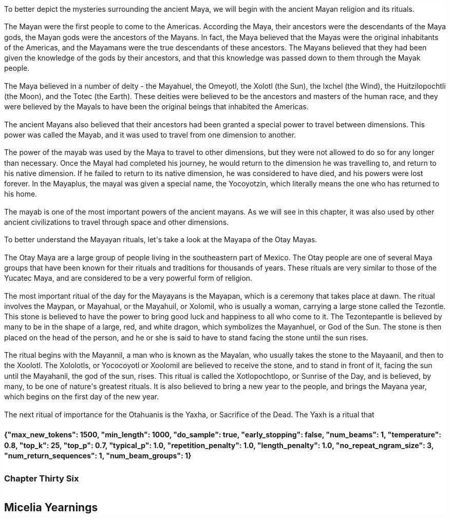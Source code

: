 To better depict the mysteries surrounding the ancient Maya, we will begin with the ancient Mayan religion and its rituals.

The Mayan were the first people to come to the Americas. According the Maya, their ancestors were the descendants of the Maya gods, the Mayan gods were the ancestors of the Mayans. In fact, the Maya believed that the Mayas were the original inhabitants of the Americas, and the Mayamans were the true descendants of these ancestors. The Mayans believed that they had been given the knowledge of the gods by their ancestors, and that this knowledge was passed down to them through the Mayak people.

The Maya believed in a number of deity - the Mayahuel, the Omeyotl, the Xolotl (the Sun), the Ixchel (the Wind), the Huitzilopochtli (the Moon), and the Totec (the Earth). These deities were believed to be the ancestors and masters of the human race, and they were believed by the Mayals to have been the original beings that inhabited the Americas.

The ancient Mayans also believed that their ancestors had been granted a special power to travel between dimensions. This power was called the Mayab, and it was used to travel from one dimension to another.

The power of the mayab was used by the Maya to travel to other dimensions, but they were not allowed to do so for any longer than necessary. Once the Mayal had completed his journey, he would return to the dimension he was travelling to, and return to his native dimension. If he failed to return to its native dimension, he was considered to have died, and his powers were lost forever. In the Mayaplus, the mayal was given a special name, the Yocoyotzin, which literally means the one who has returned to his home.

The mayab is one of the most important powers of the ancient mayans. As we will see in this chapter, it was also used by other ancient civilizations to travel through space and other dimensions.

To better understand the Mayayan rituals, let's take a look at the Mayapa of the Otay Mayas.

The Otay Maya are a large group of people living in the southeastern part of Mexico. The Otay people are one of several Maya groups that have been known for their rituals and traditions for thousands of years. These rituals are very similar to those of the Yucatec Maya, and are considered to be a very powerful form of religion.

The most important ritual of the day for the Mayayans is the Mayapan, which is a ceremony that takes place at dawn. The ritual involves the Maypan, or Mayahual, or the Mayahuil, or Xolomil, who is usually a woman, carrying a large stone called the Tezontle. This stone is believed to have the power to bring good luck and happiness to all who come to it. The Tezontepantle is believed by many to be in the shape of a large, red, and white dragon, which symbolizes the Mayanhuel, or God of the Sun. The stone is then placed on the head of the person, and he or she is said to have to stand facing the stone until the sun rises.

The ritual begins with the Mayannil, a man who is known as the Mayalan, who usually takes the stone to the Mayaanil, and then to the Xoolotl. The Xololotls, or Yococoyotl or Xoolomil are believed to receive the stone, and to stand in front of it, facing the sun until the Mayahanil, the god of the sun, rises. This ritual is called the Xotlopochtlopo, or Sunrise of the Day, and is believed, by many, to be one of nature's greatest rituals. It is also believed to bring a new year to the people, and brings the Mayana year, which begins on the first day of the new year.

The next ritual of importance for the Otahuanis is the Yaxha, or Sacrifice of the Dead. The Yaxh is a ritual that


#### {"max_new_tokens": 1500, "min_length": 1000, "do_sample": true, "early_stopping": false, "num_beams": 1, "temperature": 0.8, "top_k": 25, "top_p": 0.7, "typical_p": 1.0, "repetition_penalty": 1.0, "length_penalty": 1.0, "no_repeat_ngram_size": 3, "num_return_sequences": 1, "num_beam_groups": 1}
### Chapter Thirty Six
## Micelia Yearnings
